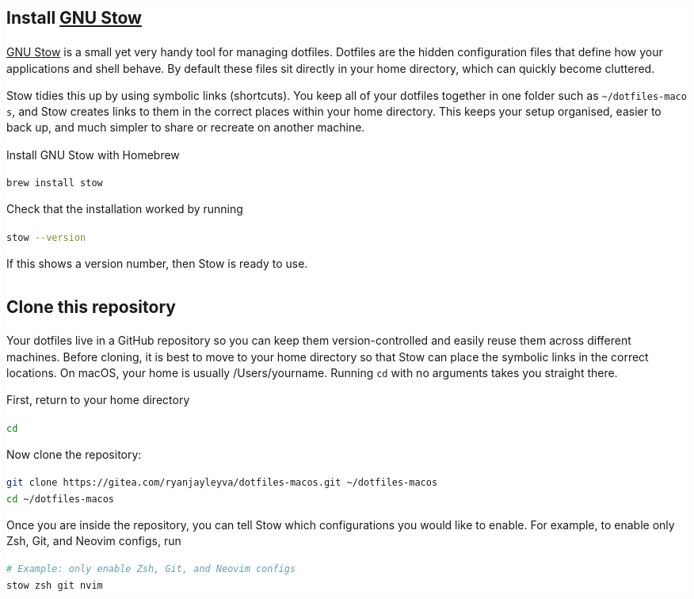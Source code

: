 ## Install [GNU Stow](https://www.gnu.org/software/stow/)

[GNU Stow](https://www.gnu.org/software/stow/) is a small yet very handy tool for managing dotfiles. Dotfiles are the
hidden configuration files that define how your applications and shell behave. By default these files sit directly in
your home directory, which can quickly become cluttered.

Stow tidies this up by using symbolic links (shortcuts). You keep all of your dotfiles together in one folder such as
`~/dotfiles-macos`, and Stow creates links to them in the correct places within your home directory. This keeps your
setup organised, easier to back up, and much simpler to share or recreate on another machine.

Install GNU Stow with Homebrew

```bash
brew install stow
```

Check that the installation worked by running

```bash
stow --version
```

If this shows a version number, then Stow is ready to use.

## Clone this repository

Your dotfiles live in a GitHub repository so you can keep them version-controlled and easily reuse them across different
machines. Before cloning, it is best to move to your home directory so that Stow can place the symbolic links in the
correct locations. On macOS, your home is usually /Users/yourname. Running `cd` with no arguments takes you
straight there.

First, return to your home directory

```bash
cd
```

Now clone the repository:

```bash
git clone https://gitea.com/ryanjayleyva/dotfiles-macos.git ~/dotfiles-macos
cd ~/dotfiles-macos
```

Once you are inside the repository, you can tell Stow which configurations you would like to enable. For example, to
enable only Zsh, Git, and Neovim configs, run

```bash
# Example: only enable Zsh, Git, and Neovim configs
stow zsh git nvim
```
